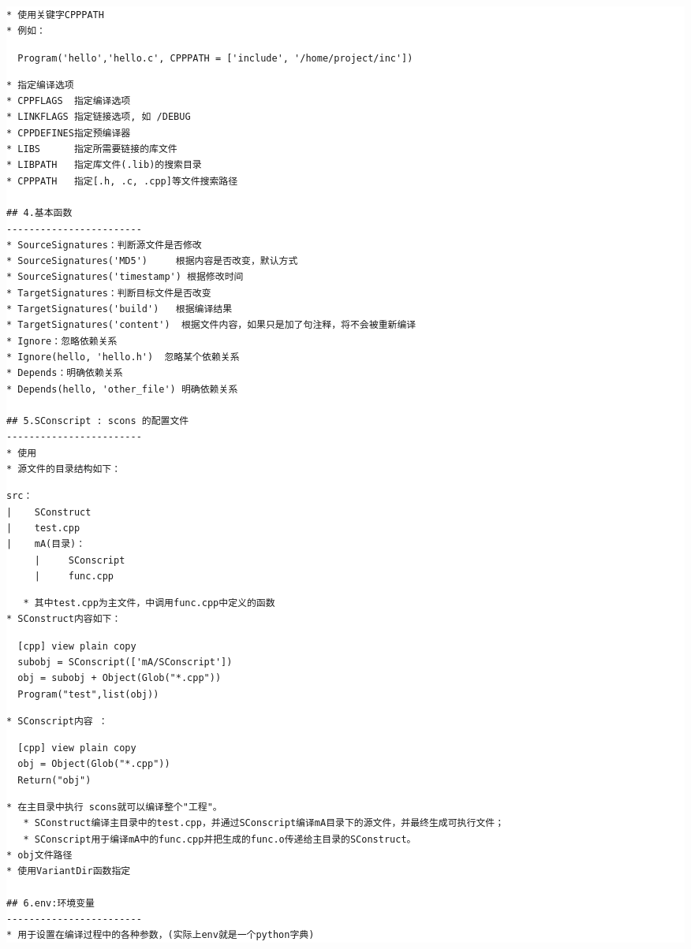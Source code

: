    ```
   * 使用关键字CPPPATH
   * 例如：
   ```
      Program('hello','hello.c', CPPPATH = ['include', '/home/project/inc']) 
   ```
* 指定编译选项 
   * CPPFLAGS  指定编译选项
   * LINKFLAGS 指定链接选项, 如 /DEBUG
   * CPPDEFINES指定预编译器
   * LIBS      指定所需要链接的库文件
   * LIBPATH   指定库文件(.lib)的搜索目录
   * CPPPATH   指定[.h, .c, .cpp]等文件搜索路径

## 4.基本函数
------------------------
* SourceSignatures：判断源文件是否修改
   * SourceSignatures('MD5')     根据内容是否改变，默认方式
   * SourceSignatures('timestamp') 根据修改时间
* TargetSignatures：判断目标文件是否改变
   * TargetSignatures('build')   根据编译结果
   * TargetSignatures('content')  根据文件内容，如果只是加了句注释，将不会被重新编译
* Ignore：忽略依赖关系
   * Ignore(hello, 'hello.h')  忽略某个依赖关系
* Depends：明确依赖关系
   * Depends(hello, 'other_file') 明确依赖关系 

## 5.SConscript : scons 的配置文件
------------------------
* 使用
   * 源文件的目录结构如下：
   ```
    src：
    |    SConstruct
    |    test.cpp
    |    mA(目录)：
         |     SConscript
         |     func.cpp
   ```
      * 其中test.cpp为主文件，中调用func.cpp中定义的函数
   * SConstruct内容如下：
   ```     
      [cpp] view plain copy
      subobj = SConscript(['mA/SConscript'])  
      obj = subobj + Object(Glob("*.cpp"))  
      Program("test",list(obj))  
   ```
   * SConscript内容 ：
   ```  
      [cpp] view plain copy
      obj = Object(Glob("*.cpp"))  
      Return("obj") 
   ``` 
   * 在主目录中执行 scons就可以编译整个"工程"。
      * SConstruct编译主目录中的test.cpp，并通过SConscript编译mA目录下的源文件，并最终生成可执行文件；
      * SConscript用于编译mA中的func.cpp并把生成的func.o传递给主目录的SConstruct。
* obj文件路径 
   * 使用VariantDir函数指定

## 6.env:环境变量
------------------------
* 用于设置在编译过程中的各种参数，(实际上env就是一个python字典)
   ```